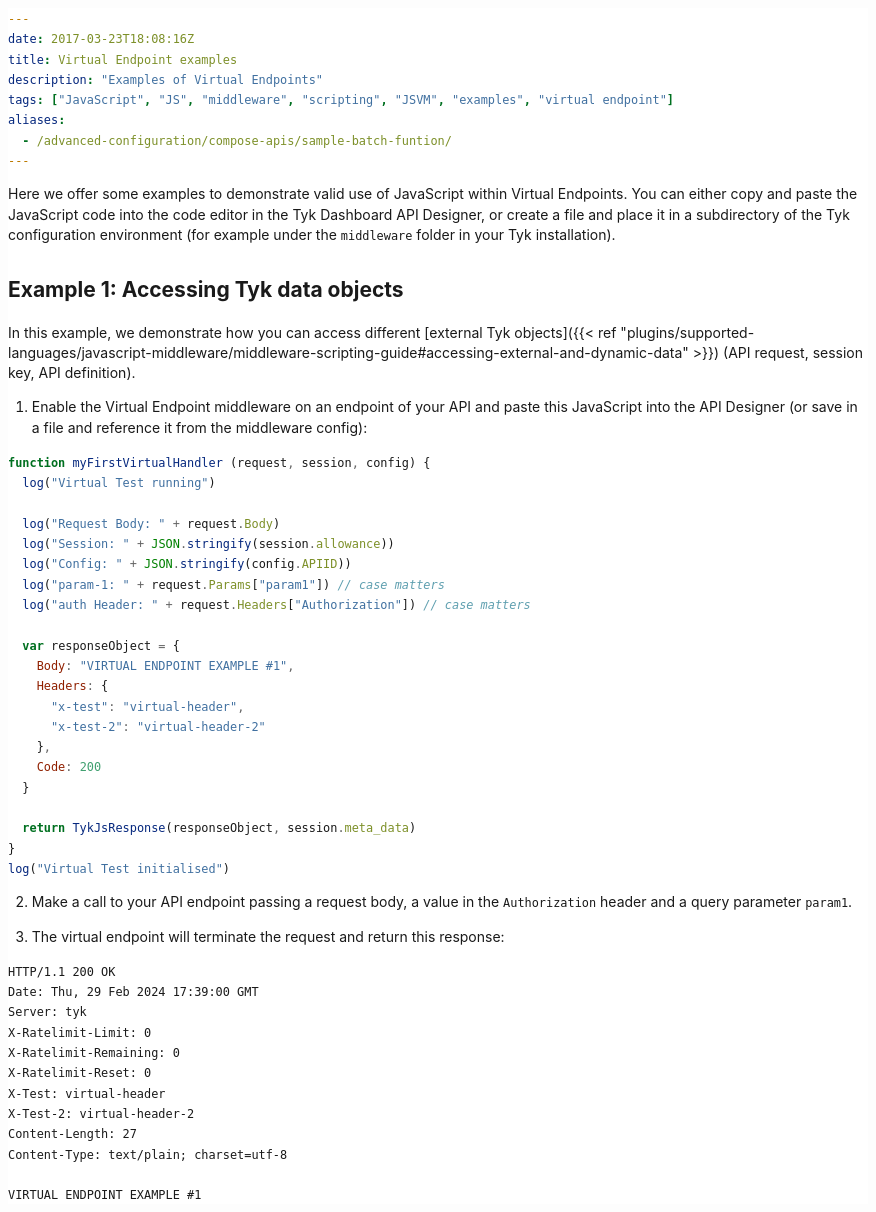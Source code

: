 ```yaml
---
date: 2017-03-23T18:08:16Z
title: Virtual Endpoint examples
description: "Examples of Virtual Endpoints"
tags: ["JavaScript", "JS", "middleware", "scripting", "JSVM", "examples", "virtual endpoint"]
aliases:
  - /advanced-configuration/compose-apis/sample-batch-funtion/
---
```


Here we offer some examples to demonstrate valid use of JavaScript within Virtual Endpoints. You can either copy and paste the JavaScript code into the code editor in the Tyk Dashboard API Designer, or create a file and place it in a subdirectory of the Tyk configuration environment (for example under the `middleware` folder in your Tyk installation).

## Example 1: Accessing Tyk data objects
In this example, we demonstrate how you can access different [external Tyk objects]({{< ref "plugins/supported-languages/javascript-middleware/middleware-scripting-guide#accessing-external-and-dynamic-data" >}}) (API request, session key, API definition).

1. Enable the Virtual Endpoint middleware on an endpoint of your API and paste this JavaScript into the API Designer (or save in a file and reference it from the middleware config):
```javascript
function myFirstVirtualHandler (request, session, config) {
  log("Virtual Test running")
  
  log("Request Body: " + request.Body)
  log("Session: " + JSON.stringify(session.allowance))
  log("Config: " + JSON.stringify(config.APIID))
  log("param-1: " + request.Params["param1"]) // case matters
  log("auth Header: " + request.Headers["Authorization"]) // case matters
  
  var responseObject = {
    Body: "VIRTUAL ENDPOINT EXAMPLE #1",
    Headers: {
      "x-test": "virtual-header",
      "x-test-2": "virtual-header-2"
    },
    Code: 200
  }
  
  return TykJsResponse(responseObject, session.meta_data)   
}
log("Virtual Test initialised")
```

2. Make a call to your API endpoint passing a request body, a value in the `Authorization` header and a query parameter `param1`.

3. The virtual endpoint will terminate the request and return this response:
```
HTTP/1.1 200 OK
Date: Thu, 29 Feb 2024 17:39:00 GMT
Server: tyk
X-Ratelimit-Limit: 0
X-Ratelimit-Remaining: 0
X-Ratelimit-Reset: 0
X-Test: virtual-header
X-Test-2: virtual-header-2
Content-Length: 27
Content-Type: text/plain; charset=utf-8
 
VIRTUAL ENDPOINT EXAMPLE #1
```
